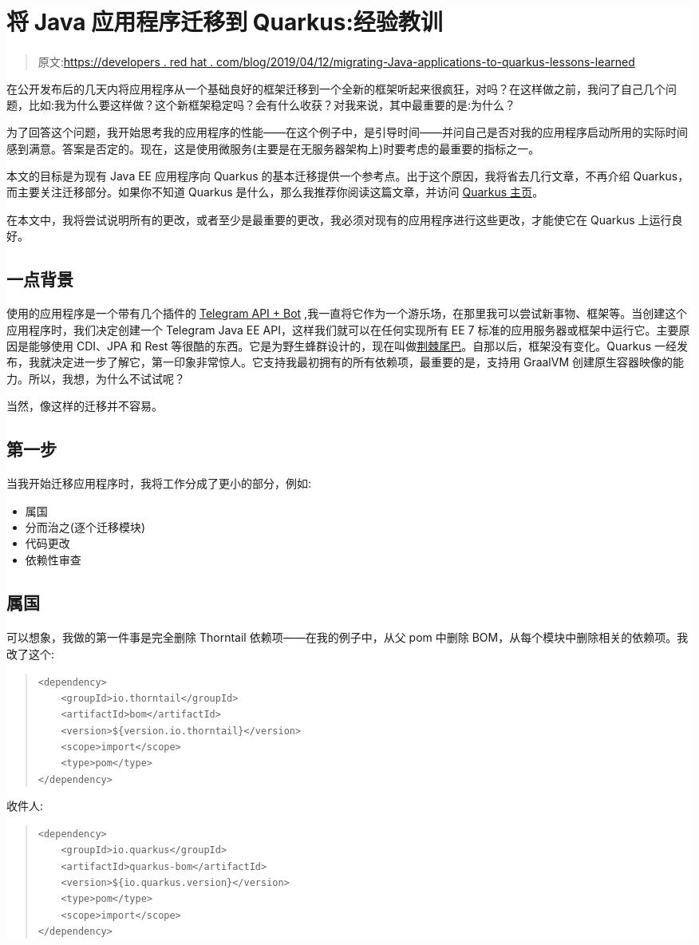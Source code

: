 # 将 Java 应用程序迁移到 Quarkus:经验教训

> 原文:[https://developers . red hat . com/blog/2019/04/12/migrating-Java-applications-to-quarkus-lessons-learned](https://developers.redhat.com/blog/2019/04/12/migrating-java-applications-to-quarkus-lessons-learned)

在公开发布后的几天内将应用程序从一个基础良好的框架迁移到一个全新的框架听起来很疯狂，对吗？在这样做之前，我问了自己几个问题，比如:我为什么要这样做？这个新框架稳定吗？会有什么收获？对我来说，其中最重要的是:为什么？

为了回答这个问题，我开始思考我的应用程序的性能——在这个例子中，是引导时间——并问自己是否对我的应用程序启动所用的实际时间感到满意。答案是否定的。现在，这是使用微服务(主要是在无服务器架构上)时要考虑的最重要的指标之一。

本文的目标是为现有 Java EE 应用程序向 Quarkus 的基本迁移提供一个参考点。出于这个原因，我将省去几行文章，不再介绍 Quarkus，而主要关注迁移部分。如果你不知道 Quarkus 是什么，那么我推荐你阅读这篇文章，并访问 [Quarkus 主页](https://quarkus.io)。

在本文中，我将尝试说明所有的更改，或者至少是最重要的更改，我必须对现有的应用程序进行这些更改，才能使它在 Quarkus 上运行良好。

## 一点背景

使用的应用程序是一个带有几个插件的 [Telegram API + Bot](https://github.com/rebase-it/rebot) ,我一直将它作为一个游乐场，在那里我可以尝试新事物、框架等。当创建这个应用程序时，我们决定创建一个 Telegram Java EE API，这样我们就可以在任何实现所有 EE 7 标准的应用服务器或框架中运行它。主要原因是能够使用 CDI、JPA 和 Rest 等很酷的东西。它是为野生蜂群设计的，现在叫做[荆棘尾巴](https://thorntail.io/)。自那以后，框架没有变化。Quarkus 一经发布，我就决定进一步了解它，第一印象非常惊人。它支持我最初拥有的所有依赖项，最重要的是，支持用 GraalVM 创建原生容器映像的能力。所以，我想，为什么不试试呢？

当然，像这样的迁移并不容易。

## 第一步

当我开始迁移应用程序时，我将工作分成了更小的部分，例如:

*   属国
*   分而治之(逐个迁移模块)
*   代码更改
*   依赖性审查

## 属国

可以想象，我做的第一件事是完全删除 Thorntail 依赖项——在我的例子中，从父 pom 中删除 BOM，从每个模块中删除相关的依赖项。我改了这个:

> ```
> <dependency>
>     <groupId>io.thorntail</groupId>
>     <artifactId>bom</artifactId>
>     <version>${version.io.thorntail}</version>
>     <scope>import</scope>
>     <type>pom</type>
> </dependency>
> ```

收件人:

> ```
> <dependency>
>     <groupId>io.quarkus</groupId>
>     <artifactId>quarkus-bom</artifactId>
>     <version>${io.quarkus.version}</version>
>     <type>pom</type>
>     <scope>import</scope>
> </dependency>
> ```

